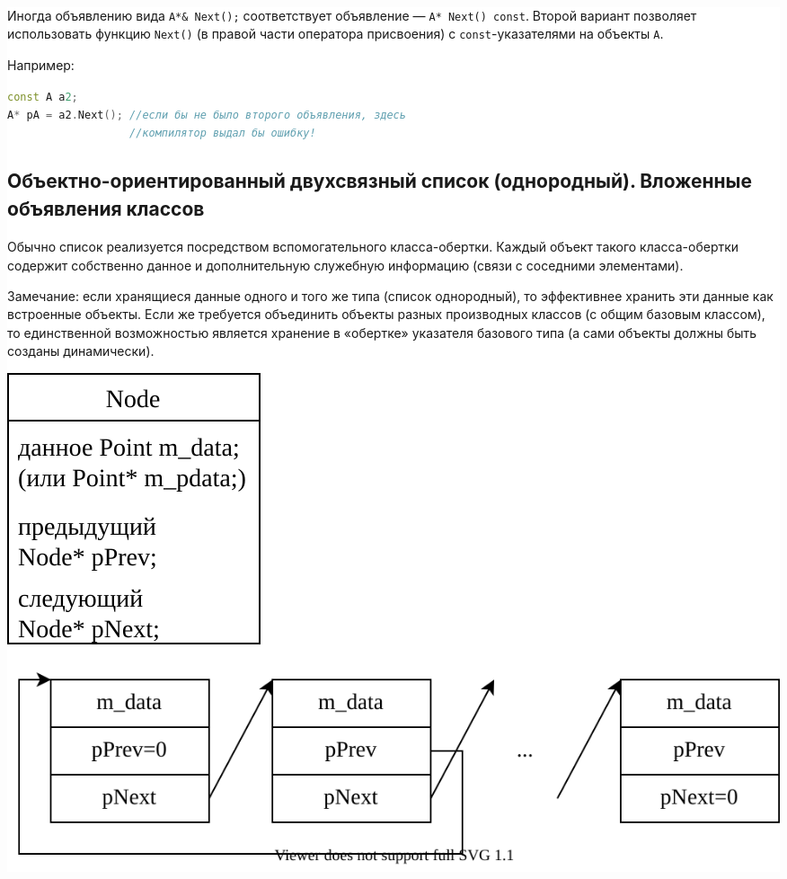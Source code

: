 Иногда объявлению вида `А*& Next();` соответствует объявление — 
`А* Next() const`. Второй вариант позволяет использовать функцию `Next()` (в правой части оператора присвоения) с `const`-указателями на объекты `А`.

Например:

```cpp
const А а2;
А* рА = a2.Next(); //если бы не было второго объявления, здесь
                   //компилятор выдал бы ошибку!
```

## Объектно-ориентированный двухсвязный список (однородный). Вложенные объявления классов

Обычно список реализуется посредством вспомогательного класса-обертки.
Каждый объект такого класса-обертки содержит собственно данное и
дополнительную служебную информацию (связи с соседними элементами).

Замечание: если хранящиеся данные одного и того же типа (список
однородный), то эффективнее хранить эти данные как встроенные объекты.
Если же требуется объединить объекты разных производных классов (с
общим базовым классом), то единственной возможностью является хранение
в «обертке» указателя базового типа (а сами объекты должны быть
созданы динамически).

![](media/image34.svg)

![](media/image33.svg)
